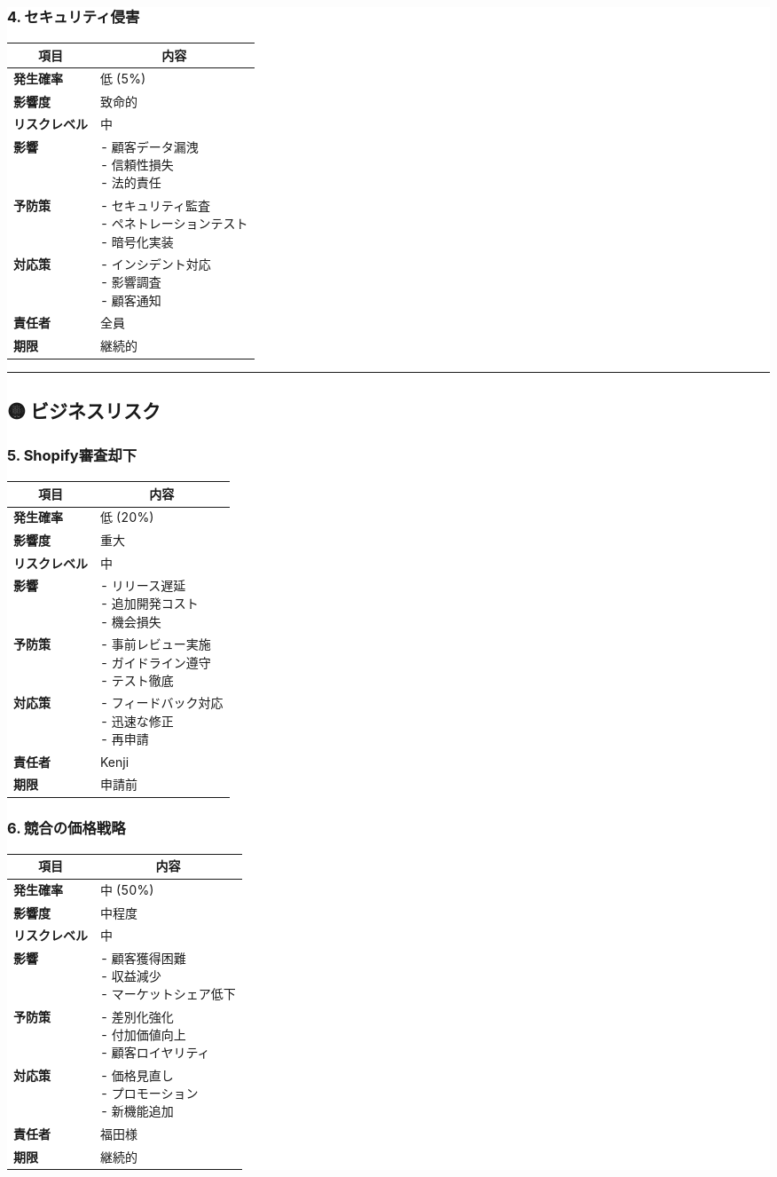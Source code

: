 ### 4. セキュリティ侵害
| 項目 | 内容 |
|------|------|
| **発生確率** | 低 (5%) |
| **影響度** | 致命的 |
| **リスクレベル** | 中 |
| **影響** | - 顧客データ漏洩<br/>- 信頼性損失<br/>- 法的責任 |
| **予防策** | - セキュリティ監査<br/>- ペネトレーションテスト<br/>- 暗号化実装 |
| **対応策** | - インシデント対応<br/>- 影響調査<br/>- 顧客通知 |
| **責任者** | 全員 |
| **期限** | 継続的 |

---

## 🟡 ビジネスリスク

### 5. Shopify審査却下
| 項目 | 内容 |
|------|------|
| **発生確率** | 低 (20%) |
| **影響度** | 重大 |
| **リスクレベル** | 中 |
| **影響** | - リリース遅延<br/>- 追加開発コスト<br/>- 機会損失 |
| **予防策** | - 事前レビュー実施<br/>- ガイドライン遵守<br/>- テスト徹底 |
| **対応策** | - フィードバック対応<br/>- 迅速な修正<br/>- 再申請 |
| **責任者** | Kenji |
| **期限** | 申請前 |

### 6. 競合の価格戦略
| 項目 | 内容 |
|------|------|
| **発生確率** | 中 (50%) |
| **影響度** | 中程度 |
| **リスクレベル** | 中 |
| **影響** | - 顧客獲得困難<br/>- 収益減少<br/>- マーケットシェア低下 |
| **予防策** | - 差別化強化<br/>- 付加価値向上<br/>- 顧客ロイヤリティ |
| **対応策** | - 価格見直し<br/>- プロモーション<br/>- 新機能追加 |
| **責任者** | 福田様 |
| **期限** | 継続的 |
